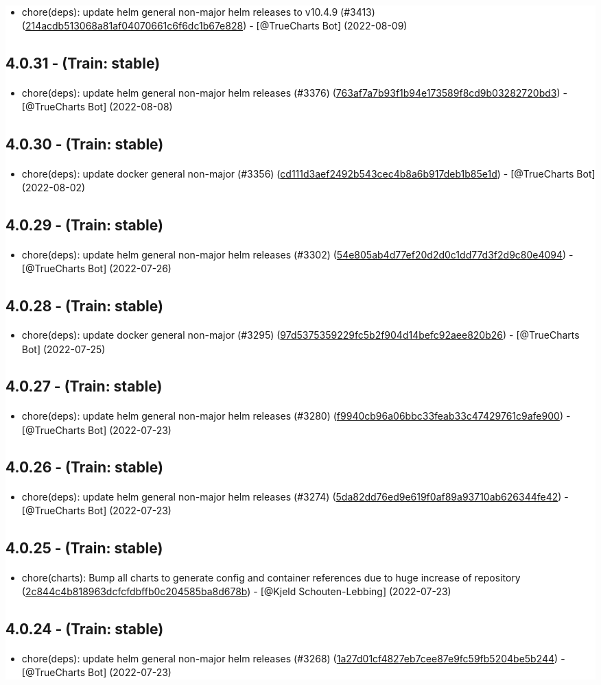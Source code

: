 - chore(deps): update helm general non-major helm releases to v10.4.9 (#3413) ([214acdb513068a81af04070661c6f6dc1b67e828](https://github.com/truecharts/charts/commit/214acdb513068a81af04070661c6f6dc1b67e828)) - [@TrueCharts Bot] (2022-08-09)

## 4.0.31 - (Train: stable)

- chore(deps): update helm general non-major helm releases (#3376) ([763af7a7b93f1b94e173589f8cd9b03282720bd3](https://github.com/truecharts/charts/commit/763af7a7b93f1b94e173589f8cd9b03282720bd3)) - [@TrueCharts Bot] (2022-08-08)

## 4.0.30 - (Train: stable)

- chore(deps): update docker general non-major (#3356) ([cd111d3aef2492b543cec4b8a6b917deb1b85e1d](https://github.com/truecharts/charts/commit/cd111d3aef2492b543cec4b8a6b917deb1b85e1d)) - [@TrueCharts Bot] (2022-08-02)

## 4.0.29 - (Train: stable)

- chore(deps): update helm general non-major helm releases (#3302) ([54e805ab4d77ef20d2d0c1dd77d3f2d9c80e4094](https://github.com/truecharts/charts/commit/54e805ab4d77ef20d2d0c1dd77d3f2d9c80e4094)) - [@TrueCharts Bot] (2022-07-26)

## 4.0.28 - (Train: stable)

- chore(deps): update docker general non-major (#3295) ([97d5375359229fc5b2f904d14befc92aee820b26](https://github.com/truecharts/charts/commit/97d5375359229fc5b2f904d14befc92aee820b26)) - [@TrueCharts Bot] (2022-07-25)

## 4.0.27 - (Train: stable)

- chore(deps): update helm general non-major helm releases (#3280) ([f9940cb96a06bbc33feab33c47429761c9afe900](https://github.com/truecharts/charts/commit/f9940cb96a06bbc33feab33c47429761c9afe900)) - [@TrueCharts Bot] (2022-07-23)

## 4.0.26 - (Train: stable)

- chore(deps): update helm general non-major helm releases (#3274) ([5da82dd76ed9e619f0af89a93710ab626344fe42](https://github.com/truecharts/charts/commit/5da82dd76ed9e619f0af89a93710ab626344fe42)) - [@TrueCharts Bot] (2022-07-23)

## 4.0.25 - (Train: stable)

- chore(charts): Bump all charts to generate config and container references due to huge increase of repository ([2c844c4b818963dcfcfdbffb0c204585ba8d678b](https://github.com/truecharts/charts/commit/2c844c4b818963dcfcfdbffb0c204585ba8d678b)) - [@Kjeld Schouten-Lebbing] (2022-07-23)

## 4.0.24 - (Train: stable)

- chore(deps): update helm general non-major helm releases (#3268) ([1a27d01cf4827eb7cee87e9fc59fb5204be5b244](https://github.com/truecharts/charts/commit/1a27d01cf4827eb7cee87e9fc59fb5204be5b244)) - [@TrueCharts Bot] (2022-07-23)
